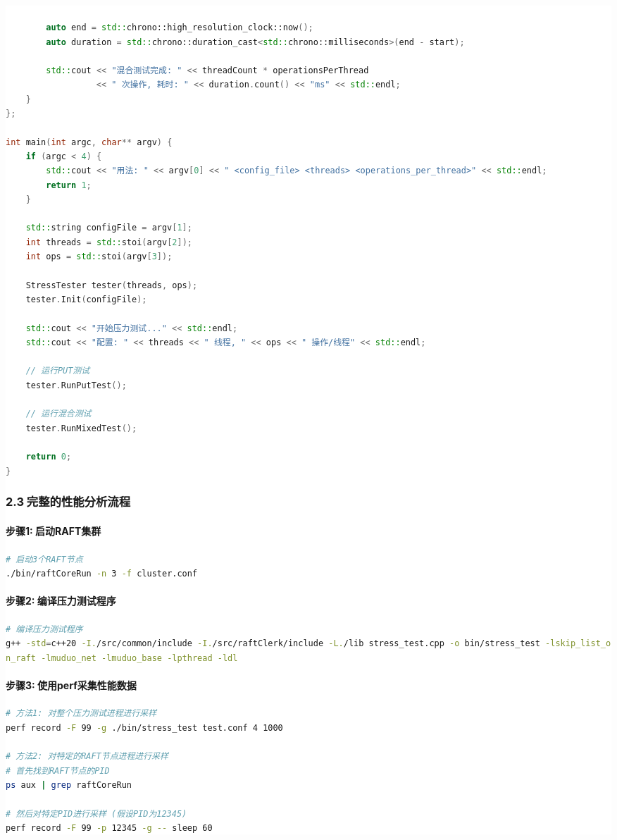 ```cpp
        
        auto end = std::chrono::high_resolution_clock::now();
        auto duration = std::chrono::duration_cast<std::chrono::milliseconds>(end - start);
        
        std::cout << "混合测试完成: " << threadCount * operationsPerThread 
                  << " 次操作, 耗时: " << duration.count() << "ms" << std::endl;
    }
};

int main(int argc, char** argv) {
    if (argc < 4) {
        std::cout << "用法: " << argv[0] << " <config_file> <threads> <operations_per_thread>" << std::endl;
        return 1;
    }
    
    std::string configFile = argv[1];
    int threads = std::stoi(argv[2]);
    int ops = std::stoi(argv[3]);
    
    StressTester tester(threads, ops);
    tester.Init(configFile);
    
    std::cout << "开始压力测试..." << std::endl;
    std::cout << "配置: " << threads << " 线程, " << ops << " 操作/线程" << std::endl;
    
    // 运行PUT测试
    tester.RunPutTest();
    
    // 运行混合测试
    tester.RunMixedTest();
    
    return 0;
}
```

### 2.3 完整的性能分析流程

#### 步骤1: 启动RAFT集群
```bash
# 启动3个RAFT节点
./bin/raftCoreRun -n 3 -f cluster.conf
```

#### 步骤2: 编译压力测试程序
```bash
# 编译压力测试程序
g++ -std=c++20 -I./src/common/include -I./src/raftClerk/include -L./lib stress_test.cpp -o bin/stress_test -lskip_list_on_raft -lmuduo_net -lmuduo_base -lpthread -ldl
```

#### 步骤3: 使用perf采集性能数据
```bash
# 方法1: 对整个压力测试进程进行采样
perf record -F 99 -g ./bin/stress_test test.conf 4 1000

# 方法2: 对特定的RAFT节点进程进行采样
# 首先找到RAFT节点的PID
ps aux | grep raftCoreRun

# 然后对特定PID进行采样 (假设PID为12345)
perf record -F 99 -p 12345 -g -- sleep 60
```
